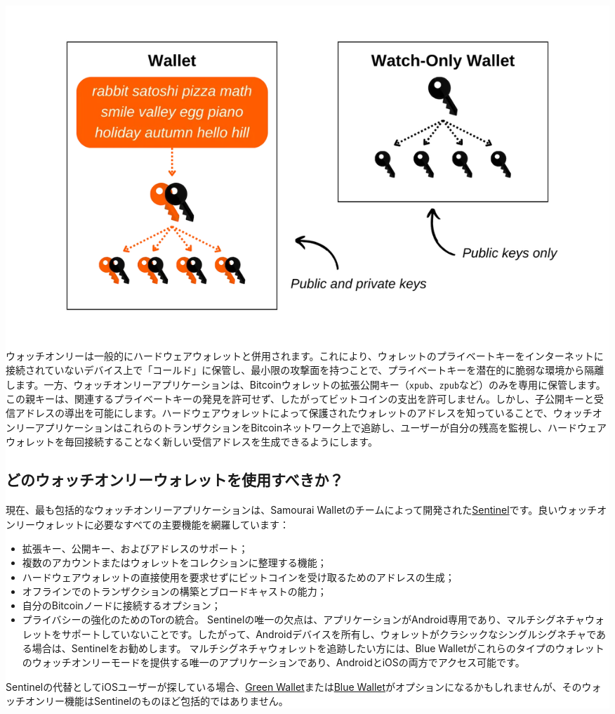 ![watch-only](assets/en/1.webp)
ウォッチオンリーは一般的にハードウェアウォレットと併用されます。これにより、ウォレットのプライベートキーをインターネットに接続されていないデバイス上で「コールド」に保管し、最小限の攻撃面を持つことで、プライベートキーを潜在的に脆弱な環境から隔離します。一方、ウォッチオンリーアプリケーションは、Bitcoinウォレットの拡張公開キー（`xpub`、`zpub`など）のみを専用に保管します。この親キーは、関連するプライベートキーの発見を許可せず、したがってビットコインの支出を許可しません。しかし、子公開キーと受信アドレスの導出を可能にします。ハードウェアウォレットによって保護されたウォレットのアドレスを知っていることで、ウォッチオンリーアプリケーションはこれらのトランザクションをBitcoinネットワーク上で追跡し、ユーザーが自分の残高を監視し、ハードウェアウォレットを毎回接続することなく新しい受信アドレスを生成できるようにします。

## どのウォッチオンリーウォレットを使用すべきか？
現在、最も包括的なウォッチオンリーアプリケーションは、Samourai Walletのチームによって開発された[Sentinel](https://sentinel.watch/)です。良いウォッチオンリーウォレットに必要なすべての主要機能を網羅しています：
- 拡張キー、公開キー、およびアドレスのサポート；
- 複数のアカウントまたはウォレットをコレクションに整理する機能；
- ハードウェアウォレットの直接使用を要求せずにビットコインを受け取るためのアドレスの生成；
- オフラインでのトランザクションの構築とブロードキャストの能力；
- 自分のBitcoinノードに接続するオプション；
- プライバシーの強化のためのTorの統合。
Sentinelの唯一の欠点は、アプリケーションがAndroid専用であり、マルチシグネチャウォレットをサポートしていないことです。したがって、Androidデバイスを所有し、ウォレットがクラシックなシングルシグネチャである場合は、Sentinelをお勧めします。
マルチシグネチャウォレットを追跡したい方には、Blue Walletがこれらのタイプのウォレットのウォッチオンリーモードを提供する唯一のアプリケーションであり、AndroidとiOSの両方でアクセス可能です。

Sentinelの代替としてiOSユーザーが探している場合、[Green Wallet](https://blockstream.com/green/)または[Blue Wallet](https://bluewallet.io/watch-only/)がオプションになるかもしれませんが、そのウォッチオンリー機能はSentinelのものほど包括的ではありません。